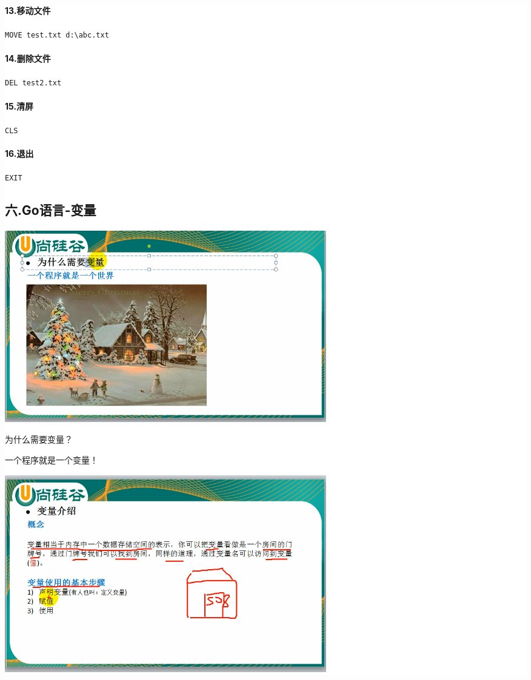 #### 13.移动文件

```
MOVE test.txt d:\abc.txt
```

#### 14.删除文件

```
DEL test2.txt
```

#### 15.清屏

```
CLS
```

#### 16.退出

```
EXIT
```

## 六.Go语言-变量

![image-20200718213824578](golang语言学习(第一部分).assets/image-20200718213824578.png)

为什么需要变量？

一个程序就是一个变量！

![image-20200718214107294](golang语言学习(第一部分).assets/image-20200718214107294.png)
